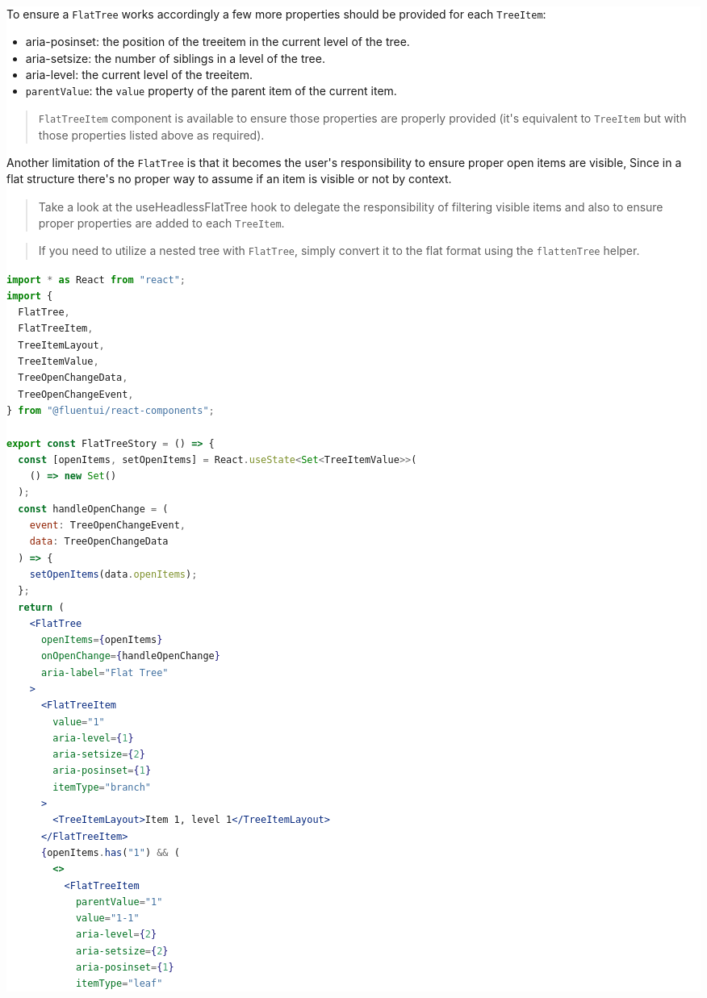To ensure a `FlatTree` works accordingly a few more properties should be provided for each `TreeItem`:

*   aria-posinset: the position of the treeitem in the current level of the tree.
*   aria-setsize: the number of siblings in a level of the tree.
*   aria-level: the current level of the treeitem.
*   `parentValue`: the `value` property of the parent item of the current item.

> `FlatTreeItem` component is available to ensure those properties are properly provided (it's equivalent to `TreeItem` but with those properties listed above as required).

Another limitation of the `FlatTree` is that it becomes the user's responsibility to ensure proper open items are visible, Since in a flat structure there's no proper way to assume if an item is visible or not by context.

> Take a look at the useHeadlessFlatTree hook to delegate the responsibility of filtering visible items and also to ensure proper properties are added to each `TreeItem`.

> If you need to utilize a nested tree with `FlatTree`, simply convert it to the flat format using the `flattenTree` helper.

```jsx
import * as React from "react";
import {
  FlatTree,
  FlatTreeItem,
  TreeItemLayout,
  TreeItemValue,
  TreeOpenChangeData,
  TreeOpenChangeEvent,
} from "@fluentui/react-components";

export const FlatTreeStory = () => {
  const [openItems, setOpenItems] = React.useState<Set<TreeItemValue>>(
    () => new Set()
  );
  const handleOpenChange = (
    event: TreeOpenChangeEvent,
    data: TreeOpenChangeData
  ) => {
    setOpenItems(data.openItems);
  };
  return (
    <FlatTree
      openItems={openItems}
      onOpenChange={handleOpenChange}
      aria-label="Flat Tree"
    >
      <FlatTreeItem
        value="1"
        aria-level={1}
        aria-setsize={2}
        aria-posinset={1}
        itemType="branch"
      >
        <TreeItemLayout>Item 1, level 1</TreeItemLayout>
      </FlatTreeItem>
      {openItems.has("1") && (
        <>
          <FlatTreeItem
            parentValue="1"
            value="1-1"
            aria-level={2}
            aria-setsize={2}
            aria-posinset={1}
            itemType="leaf"
```